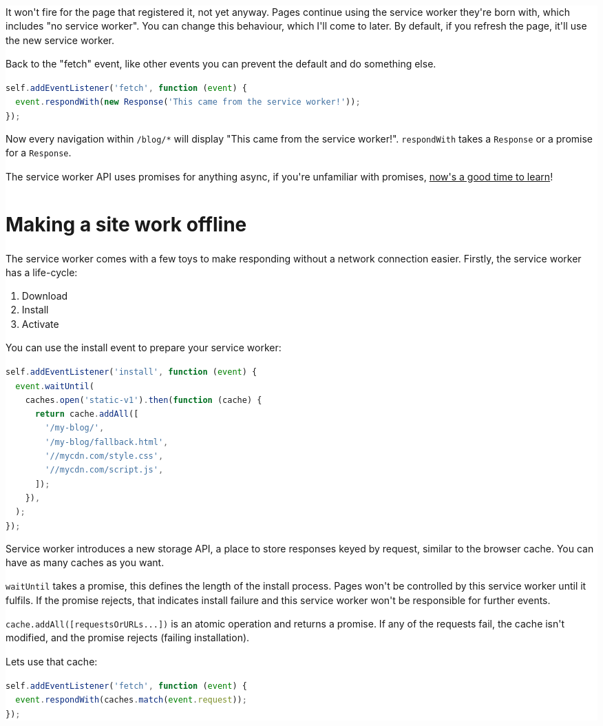 It won't fire for the page that registered it, not yet anyway. Pages continue using the service worker they're born with, which includes "no service worker". You can change this behaviour, which I'll come to later. By default, if you refresh the page, it'll use the new service worker.

Back to the "fetch" event, like other events you can prevent the default and do something else.

```js
self.addEventListener('fetch', function (event) {
  event.respondWith(new Response('This came from the service worker!'));
});
```

Now every navigation within `/blog/*` will display "This came from the service worker!". `respondWith` takes a `Response` or a promise for a `Response`.

The service worker API uses promises for anything async, if you're unfamiliar with promises, [now's a good time to learn](http://www.html5rocks.com/en/tutorials/es6/promises/)!

# Making a site work offline

The service worker comes with a few toys to make responding without a network connection easier. Firstly, the service worker has a life-cycle:

1. Download
1. Install
1. Activate

You can use the install event to prepare your service worker:

```js
self.addEventListener('install', function (event) {
  event.waitUntil(
    caches.open('static-v1').then(function (cache) {
      return cache.addAll([
        '/my-blog/',
        '/my-blog/fallback.html',
        '//mycdn.com/style.css',
        '//mycdn.com/script.js',
      ]);
    }),
  );
});
```

Service worker introduces a new storage API, a place to store responses keyed by request, similar to the browser cache. You can have as many caches as you want.

`waitUntil` takes a promise, this defines the length of the install process. Pages won't be controlled by this service worker until it fulfils. If the promise rejects, that indicates install failure and this service worker won't be responsible for further events.

`cache.addAll([requestsOrURLs...])` is an atomic operation and returns a promise. If any of the requests fail, the cache isn't modified, and the promise rejects (failing installation).

Lets use that cache:

```js
self.addEventListener('fetch', function (event) {
  event.respondWith(caches.match(event.request));
});
```
